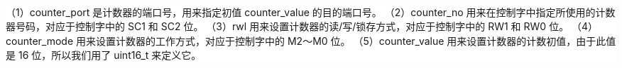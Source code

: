 （1）counter_port 是计数器的端口号，用来指定初值 counter_value 的目的端口号。
（2）counter_no 用来在控制字中指定所使用的计数器号码，对应于控制字中的 SC1 和 SC2 位。
（3）rwl 用来设置计数器的读/写/锁存方式，对应于控制字中的 RW1 和 RW0 位。
（4）counter_mode 用来设置计数器的工作方式，对应于控制字中的 M2～M0 位。
（5）counter_value 用来设置计数器的计数初值，由于此值是 16 位，所以我们用了 uint16_t 来定义它。
